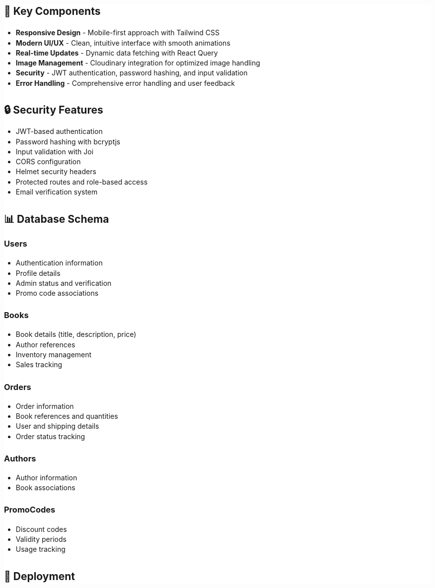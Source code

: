 ## 🎨 Key Components

- **Responsive Design** - Mobile-first approach with Tailwind CSS
- **Modern UI/UX** - Clean, intuitive interface with smooth animations
- **Real-time Updates** - Dynamic data fetching with React Query
- **Image Management** - Cloudinary integration for optimized image handling
- **Security** - JWT authentication, password hashing, and input validation
- **Error Handling** - Comprehensive error handling and user feedback

## 🔒 Security Features

- JWT-based authentication
- Password hashing with bcryptjs
- Input validation with Joi
- CORS configuration
- Helmet security headers
- Protected routes and role-based access
- Email verification system

## 📊 Database Schema

### Users
- Authentication information
- Profile details
- Admin status and verification
- Promo code associations

### Books
- Book details (title, description, price)
- Author references
- Inventory management
- Sales tracking

### Orders
- Order information
- Book references and quantities
- User and shipping details
- Order status tracking

### Authors
- Author information
- Book associations

### PromoCodes
- Discount codes
- Validity periods
- Usage tracking

## 🚀 Deployment
